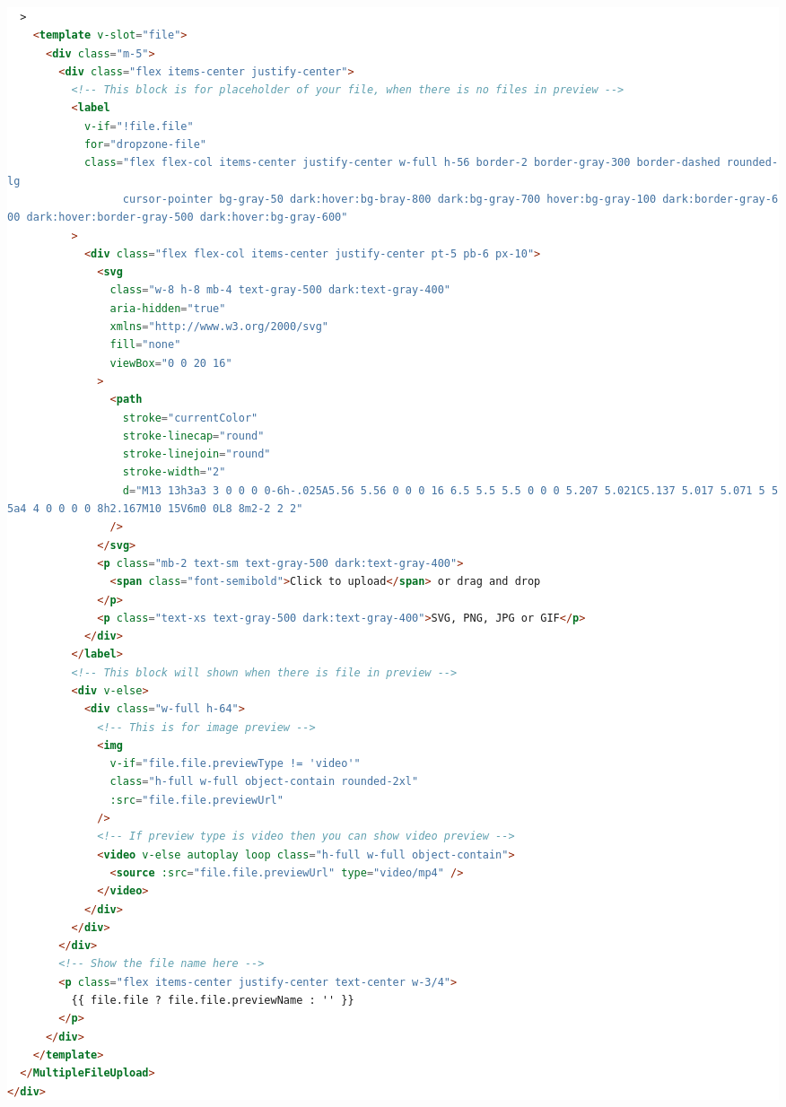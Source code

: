 ```html
  >
    <template v-slot="file">
      <div class="m-5">
        <div class="flex items-center justify-center">
          <!-- This block is for placeholder of your file, when there is no files in preview -->
          <label
            v-if="!file.file"
            for="dropzone-file"
            class="flex flex-col items-center justify-center w-full h-56 border-2 border-gray-300 border-dashed rounded-lg 
                  cursor-pointer bg-gray-50 dark:hover:bg-bray-800 dark:bg-gray-700 hover:bg-gray-100 dark:border-gray-600 dark:hover:border-gray-500 dark:hover:bg-gray-600"
          >
            <div class="flex flex-col items-center justify-center pt-5 pb-6 px-10">
              <svg
                class="w-8 h-8 mb-4 text-gray-500 dark:text-gray-400"
                aria-hidden="true"
                xmlns="http://www.w3.org/2000/svg"
                fill="none"
                viewBox="0 0 20 16"
              >
                <path
                  stroke="currentColor"
                  stroke-linecap="round"
                  stroke-linejoin="round"
                  stroke-width="2"
                  d="M13 13h3a3 3 0 0 0 0-6h-.025A5.56 5.56 0 0 0 16 6.5 5.5 5.5 0 0 0 5.207 5.021C5.137 5.017 5.071 5 5 5a4 4 0 0 0 0 8h2.167M10 15V6m0 0L8 8m2-2 2 2"
                />
              </svg>
              <p class="mb-2 text-sm text-gray-500 dark:text-gray-400">
                <span class="font-semibold">Click to upload</span> or drag and drop
              </p>
              <p class="text-xs text-gray-500 dark:text-gray-400">SVG, PNG, JPG or GIF</p>
            </div>
          </label>
          <!-- This block will shown when there is file in preview -->
          <div v-else>
            <div class="w-full h-64">
              <!-- This is for image preview -->
              <img
                v-if="file.file.previewType != 'video'"
                class="h-full w-full object-contain rounded-2xl"
                :src="file.file.previewUrl"
              />
              <!-- If preview type is video then you can show video preview -->
              <video v-else autoplay loop class="h-full w-full object-contain">
                <source :src="file.file.previewUrl" type="video/mp4" />
              </video>
            </div>
          </div>
        </div>
        <!-- Show the file name here -->
        <p class="flex items-center justify-center text-center w-3/4">
          {{ file.file ? file.file.previewName : '' }}
        </p>
      </div>
    </template>
  </MultipleFileUpload>
</div>
```
